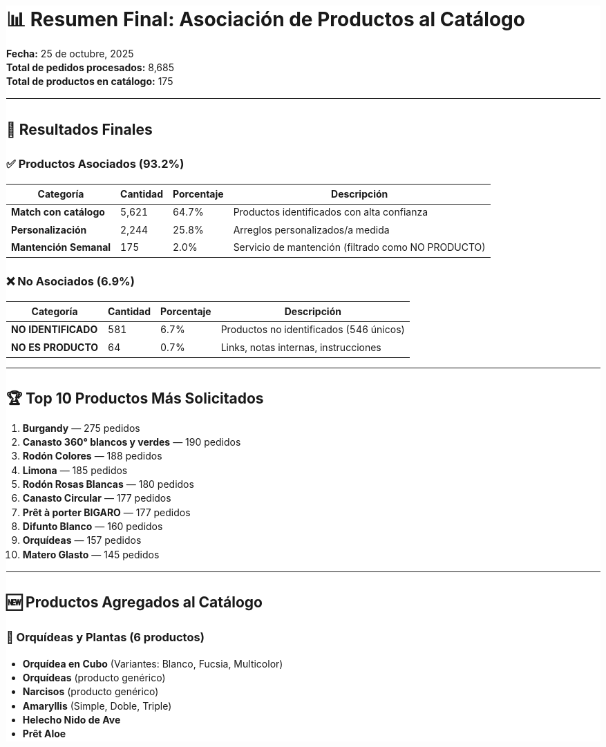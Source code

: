 # 📊 Resumen Final: Asociación de Productos al Catálogo

**Fecha:** 25 de octubre, 2025  
**Total de pedidos procesados:** 8,685  
**Total de productos en catálogo:** 175

---

## 🎯 Resultados Finales

### ✅ Productos Asociados (93.2%)

| Categoría | Cantidad | Porcentaje | Descripción |
|-----------|----------|------------|-------------|
| **Match con catálogo** | 5,621 | 64.7% | Productos identificados con alta confianza |
| **Personalización** | 2,244 | 25.8% | Arreglos personalizados/a medida |
| **Mantención Semanal** | 175 | 2.0% | Servicio de mantención (filtrado como NO PRODUCTO) |

### ❌ No Asociados (6.9%)

| Categoría | Cantidad | Porcentaje | Descripción |
|-----------|----------|------------|-------------|
| **NO IDENTIFICADO** | 581 | 6.7% | Productos no identificados (546 únicos) |
| **NO ES PRODUCTO** | 64 | 0.7% | Links, notas internas, instrucciones |

---

## 🏆 Top 10 Productos Más Solicitados

1. **Burgandy** — 275 pedidos
2. **Canasto 360° blancos y verdes** — 190 pedidos
3. **Rodón Colores** — 188 pedidos
4. **Limona** — 185 pedidos
5. **Rodón Rosas Blancas** — 180 pedidos
6. **Canasto Circular** — 177 pedidos
7. **Prêt à porter BIGARO** — 177 pedidos
8. **Difunto Blanco** — 160 pedidos
9. **Orquídeas** — 157 pedidos
10. **Matero Glasto** — 145 pedidos

---

## 🆕 Productos Agregados al Catálogo

### 🌸 Orquídeas y Plantas (6 productos)
- **Orquídea en Cubo** (Variantes: Blanco, Fucsia, Multicolor)
- **Orquídeas** (producto genérico)
- **Narcisos** (producto genérico)
- **Amaryllis** (Simple, Doble, Triple)
- **Helecho Nido de Ave**
- **Prêt Aloe**
